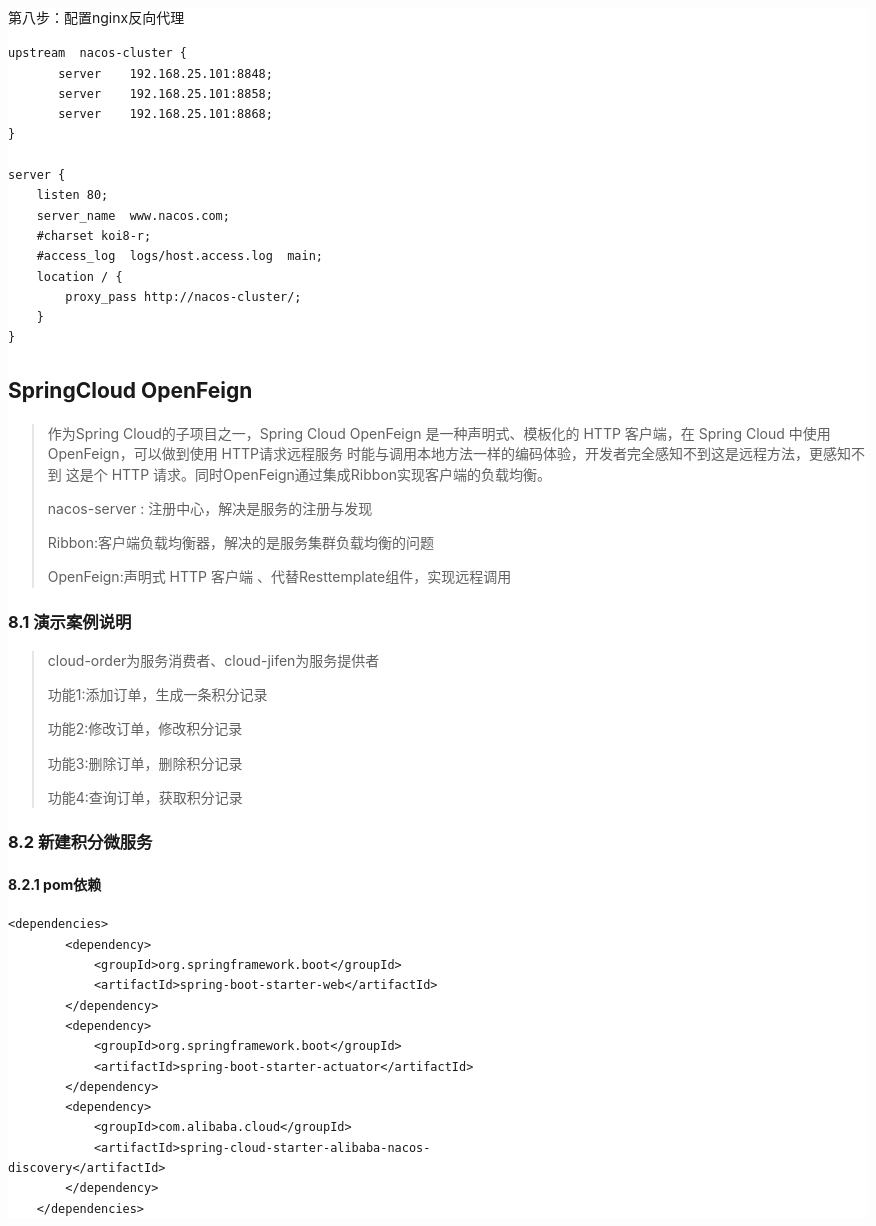 第八步：配置nginx反向代理

```
upstream  nacos-cluster {
       server    192.168.25.101:8848;
       server    192.168.25.101:8858;
       server    192.168.25.101:8868;
} 

server {
	listen 80;
	server_name  www.nacos.com;
	#charset koi8-r;
	#access_log  logs/host.access.log  main;
	location / {
   		proxy_pass http://nacos-cluster/;
	}
}
```


## SpringCloud OpenFeign
>  作为Spring Cloud的子项目之一，Spring Cloud OpenFeign 是一种声明式、模板化的 HTTP 客户端，在 Spring Cloud 中使用 OpenFeign，可以做到使用 HTTP请求远程服务 时能与调用本地方法一样的编码体验，开发者完全感知不到这是远程方法，更感知不到 这是个 HTTP 请求。同时OpenFeign通过集成Ribbon实现客户端的负载均衡。
> 
>nacos-server : 注册中心，解决是服务的注册与发现 
>
>Ribbon:客户端负载均衡器，解决的是服务集群负载均衡的问题 
>
>OpenFeign:声明式 HTTP 客户端 、代替Resttemplate组件，实现远程调用
>

### 8.1 演示案例说明

>cloud-order为服务消费者、cloud-jifen为服务提供者 
>
>功能1:添加订单，生成一条积分记录 
>
>功能2:修改订单，修改积分记录 
>
>功能3:删除订单，删除积分记录 
>
>功能4:查询订单，获取积分记录

### 8.2 新建积分微服务

#### 8.2.1 pom依赖
```
<dependencies>
        <dependency>
            <groupId>org.springframework.boot</groupId>
            <artifactId>spring-boot-starter-web</artifactId>
        </dependency>
        <dependency>
            <groupId>org.springframework.boot</groupId>
            <artifactId>spring-boot-starter-actuator</artifactId>
        </dependency>
        <dependency>
            <groupId>com.alibaba.cloud</groupId>
            <artifactId>spring-cloud-starter-alibaba-nacos-
discovery</artifactId>
        </dependency>
    </dependencies>
```
